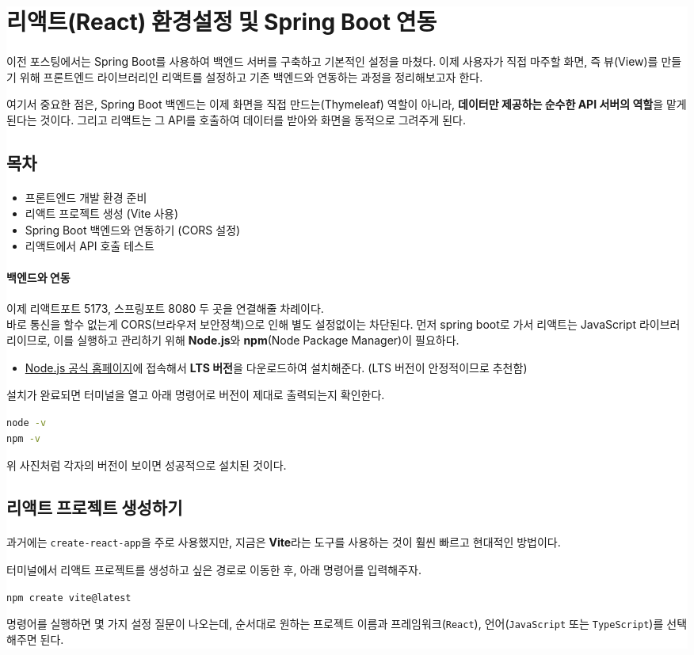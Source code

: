 # 리액트(React) 환경설정 및 Spring Boot 연동

이전 포스팅에서는 Spring Boot를 사용하여 백엔드 서버를 구축하고 기본적인 설정을 마쳤다. 이제 사용자가 직접 마주할 화면, 즉 뷰(View)를 만들기 위해 프론트엔드 라이브러리인 리액트를 설정하고 기존 백엔드와 연동하는 과정을 정리해보고자 한다.

여기서 중요한 점은, Spring Boot 백엔드는 이제 화면을 직접 만드는(Thymeleaf) 역할이 아니라, **데이터만 제공하는 순수한 API 서버의 역할**을 맡게 된다는 것이다. 그리고 리액트는 그 API를 호출하여 데이터를 받아와 화면을 동적으로 그려주게 된다.

## 목차

- 프론트엔드 개발 환경 준비
- 리액트 프로젝트 생성 (Vite 사용)
- Spring Boot 백엔드와 연동하기 (CORS 설정)
- 리액트에서 API 호출 테스트

#### 백엔드와 연동

이제 리액트포트 5173, 스프링포트 8080 두 곳을 연결해줄 차례이다.  
바로 통신을 할수 없는게 CORS(브라우저 보안정책)으로 인해 별도 설정없이는 차단된다. 먼저 spring boot로 가서
리액트는 JavaScript 라이브러리이므로, 이를 실행하고 관리하기 위해 **Node.js**와 **npm**(Node Package Manager)이 필요하다.

- [Node.js 공식 홈페이지](https://nodejs.org/)에 접속해서 **LTS 버전**을 다운로드하여 설치해준다. (LTS 버전이 안정적이므로 추천함)

설치가 완료되면 터미널을 열고 아래 명령어로 버전이 제대로 출력되는지 확인한다.

```bash
node -v
npm -v
```

위 사진처럼 각자의 버전이 보이면 성공적으로 설치된 것이다.

## 리액트 프로젝트 생성하기

과거에는 `create-react-app`을 주로 사용했지만, 지금은 **Vite**라는 도구를 사용하는 것이 훨씬 빠르고 현대적인 방법이다.

터미널에서 리액트 프로젝트를 생성하고 싶은 경로로 이동한 후, 아래 명령어를 입력해주자.

```bash
npm create vite@latest
```

명령어를 실행하면 몇 가지 설정 질문이 나오는데, 순서대로 원하는 프로젝트 이름과 프레임워크(`React`), 언어(`JavaScript` 또는 `TypeScript`)를 선택해주면 된다.
